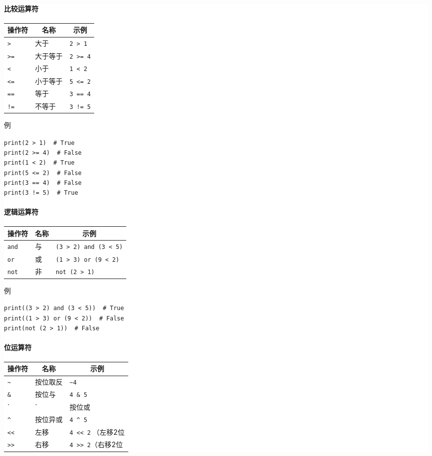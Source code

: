 #### **比较运算符**

| 操作符 | 名称     | 示例     |
| ------ | -------- | -------- |
| `>`    | 大于     | `2 > 1`  |
| `>=`   | 大于等于 | `2 >= 4` |
| `<`    | 小于     | `1 < 2`  |
| `<=`   | 小于等于 | `5 <= 2` |
| `==`   | 等于     | `3 == 4` |
| `!=`   | 不等于   | `3 != 5` |

例

```
print(2 > 1)  # True
print(2 >= 4)  # False
print(1 < 2)  # True
print(5 <= 2)  # False
print(3 == 4)  # False
print(3 != 5)  # True
```

#### **逻辑运算符**

| 操作符 | 名称 | 示例                  |
| ------ | ---- | --------------------- |
| `and`  | 与   | `(3 > 2) and (3 < 5)` |
| `or`   | 或   | `(1 > 3) or (9 < 2)`  |
| `not`  | 非   | `not (2 > 1)`         |

例

```
print((3 > 2) and (3 < 5))  # True
print((1 > 3) or (9 < 2))  # False
print(not (2 > 1))  # False
```

#### **位运算符**

| 操作符 | 名称     | 示例               |
| ------ | -------- | ------------------ |
| `~`    | 按位取反 | `~4`               |
| `&`    | 按位与   | `4 & 5`            |
| `|`    | 按位或   | `4 | 5`            |
| `^`    | 按位异或 | `4 ^ 5`            |
| `<<`   | 左移     | `4 << 2` （左移2位 |
| `>>`   | 右移     | `4 >> 2`（右移2位  |
